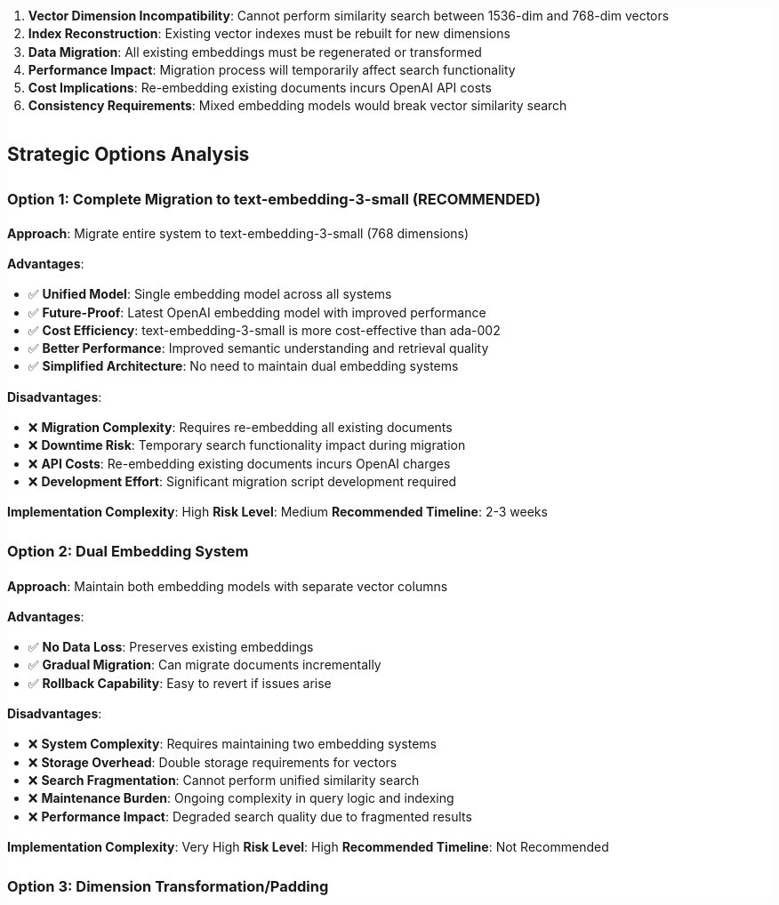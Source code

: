 1. **Vector Dimension Incompatibility**: Cannot perform similarity search between 1536-dim and 768-dim vectors
2. **Index Reconstruction**: Existing vector indexes must be rebuilt for new dimensions
3. **Data Migration**: All existing embeddings must be regenerated or transformed
4. **Performance Impact**: Migration process will temporarily affect search functionality
5. **Cost Implications**: Re-embedding existing documents incurs OpenAI API costs
6. **Consistency Requirements**: Mixed embedding models would break vector similarity search

## Strategic Options Analysis

### Option 1: Complete Migration to text-embedding-3-small (RECOMMENDED)

**Approach**: Migrate entire system to text-embedding-3-small (768 dimensions)

**Advantages**:
- ✅ **Unified Model**: Single embedding model across all systems
- ✅ **Future-Proof**: Latest OpenAI embedding model with improved performance
- ✅ **Cost Efficiency**: text-embedding-3-small is more cost-effective than ada-002
- ✅ **Better Performance**: Improved semantic understanding and retrieval quality
- ✅ **Simplified Architecture**: No need to maintain dual embedding systems

**Disadvantages**:
- ❌ **Migration Complexity**: Requires re-embedding all existing documents
- ❌ **Downtime Risk**: Temporary search functionality impact during migration
- ❌ **API Costs**: Re-embedding existing documents incurs OpenAI charges
- ❌ **Development Effort**: Significant migration script development required

**Implementation Complexity**: High
**Risk Level**: Medium
**Recommended Timeline**: 2-3 weeks

### Option 2: Dual Embedding System

**Approach**: Maintain both embedding models with separate vector columns

**Advantages**:
- ✅ **No Data Loss**: Preserves existing embeddings
- ✅ **Gradual Migration**: Can migrate documents incrementally
- ✅ **Rollback Capability**: Easy to revert if issues arise

**Disadvantages**:
- ❌ **System Complexity**: Requires maintaining two embedding systems
- ❌ **Storage Overhead**: Double storage requirements for vectors
- ❌ **Search Fragmentation**: Cannot perform unified similarity search
- ❌ **Maintenance Burden**: Ongoing complexity in query logic and indexing
- ❌ **Performance Impact**: Degraded search quality due to fragmented results

**Implementation Complexity**: Very High
**Risk Level**: High
**Recommended Timeline**: Not Recommended

### Option 3: Dimension Transformation/Padding
